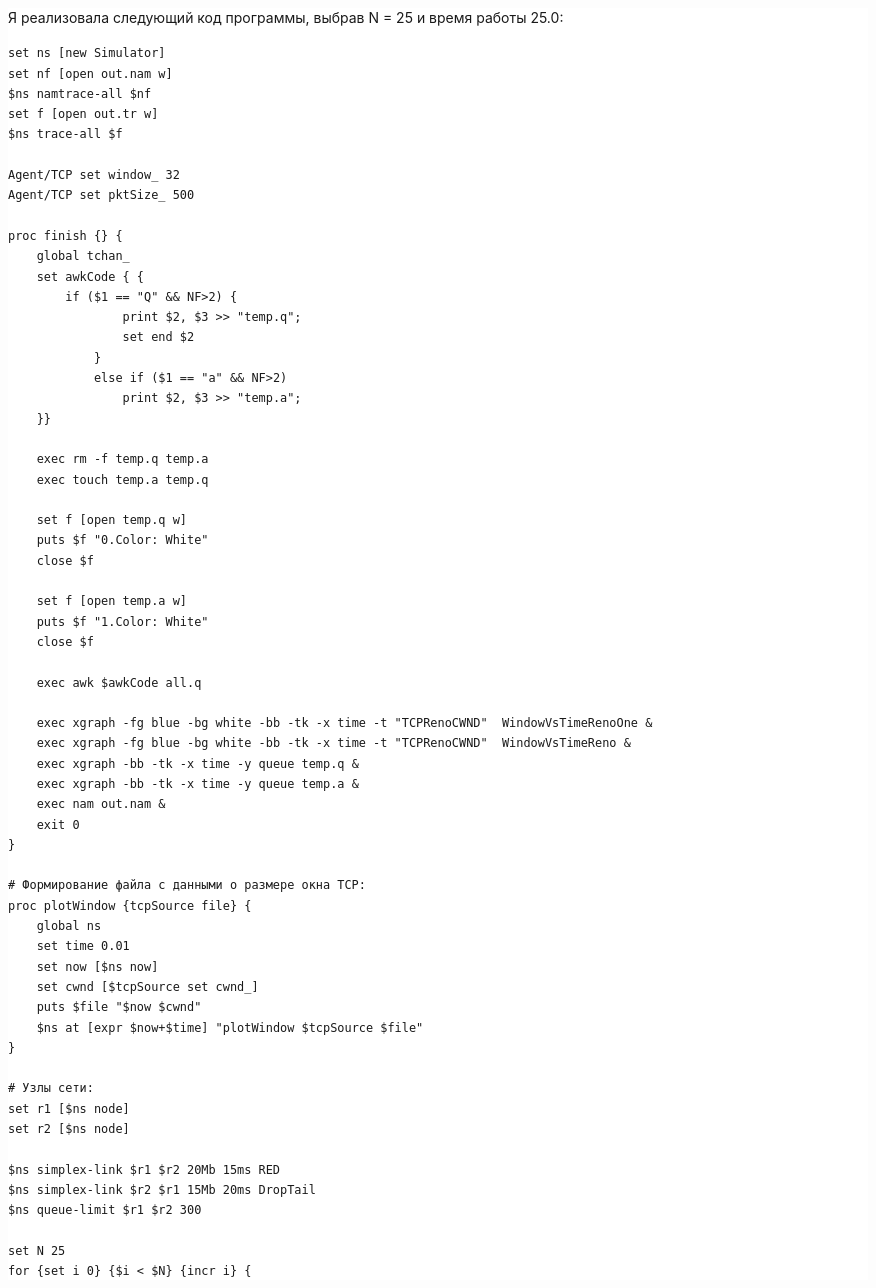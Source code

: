 Я реализовала следующий код программы, выбрав N = 25 и время работы 25.0:

```shell
set ns [new Simulator]
set nf [open out.nam w]
$ns namtrace-all $nf
set f [open out.tr w]
$ns trace-all $f

Agent/TCP set window_ 32
Agent/TCP set pktSize_ 500

proc finish {} {
	global tchan_
	set awkCode { {
		if ($1 == "Q" && NF>2) {
        		print $2, $3 >> "temp.q";
        		set end $2
      		}
      		else if ($1 == "a" && NF>2)
       			print $2, $3 >> "temp.a";
	}}
	
	exec rm -f temp.q temp.a
	exec touch temp.a temp.q

	set f [open temp.q w]
	puts $f "0.Color: White"
	close $f

	set f [open temp.a w]
	puts $f "1.Color: White"
	close $f
	
	exec awk $awkCode all.q

	exec xgraph -fg blue -bg white -bb -tk -x time -t "TCPRenoCWND"  WindowVsTimeRenoOne &
	exec xgraph -fg blue -bg white -bb -tk -x time -t "TCPRenoCWND"  WindowVsTimeReno &
	exec xgraph -bb -tk -x time -y queue temp.q &
	exec xgraph -bb -tk -x time -y queue temp.a &
	exec nam out.nam &
	exit 0
}

# Формирование файла с данными о размере окна TCP:
proc plotWindow {tcpSource file} {
	global ns
  	set time 0.01
  	set now [$ns now]
  	set cwnd [$tcpSource set cwnd_]
  	puts $file "$now $cwnd"
  	$ns at [expr $now+$time] "plotWindow $tcpSource $file"
}

# Узлы сети:
set r1 [$ns node]
set r2 [$ns node]

$ns simplex-link $r1 $r2 20Mb 15ms RED
$ns simplex-link $r2 $r1 15Mb 20ms DropTail
$ns queue-limit $r1 $r2 300

set N 25
for {set i 0} {$i < $N} {incr i} {
```